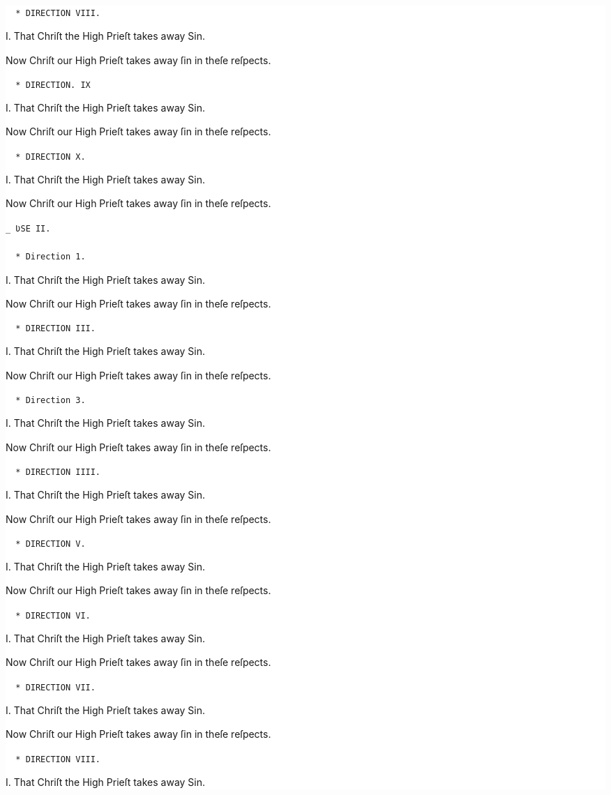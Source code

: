       * DIRECTION VIII.

I. That Chriſt the High Prieſt takes away Sin.

Now Chriſt our High Prieſt takes away ſin in theſe reſpects.

      * DIRECTION. IX

I. That Chriſt the High Prieſt takes away Sin.

Now Chriſt our High Prieſt takes away ſin in theſe reſpects.

      * DIRECTION X.

I. That Chriſt the High Prieſt takes away Sin.

Now Chriſt our High Prieſt takes away ſin in theſe reſpects.

    _ ƲSE II.

      * Direction 1.

I. That Chriſt the High Prieſt takes away Sin.

Now Chriſt our High Prieſt takes away ſin in theſe reſpects.

      * DIRECTION III.

I. That Chriſt the High Prieſt takes away Sin.

Now Chriſt our High Prieſt takes away ſin in theſe reſpects.

      * Direction 3.

I. That Chriſt the High Prieſt takes away Sin.

Now Chriſt our High Prieſt takes away ſin in theſe reſpects.

      * DIRECTION IIII.

I. That Chriſt the High Prieſt takes away Sin.

Now Chriſt our High Prieſt takes away ſin in theſe reſpects.

      * DIRECTION V.

I. That Chriſt the High Prieſt takes away Sin.

Now Chriſt our High Prieſt takes away ſin in theſe reſpects.

      * DIRECTION VI.

I. That Chriſt the High Prieſt takes away Sin.

Now Chriſt our High Prieſt takes away ſin in theſe reſpects.

      * DIRECTION VII.

I. That Chriſt the High Prieſt takes away Sin.

Now Chriſt our High Prieſt takes away ſin in theſe reſpects.

      * DIRECTION VIII.

I. That Chriſt the High Prieſt takes away Sin.
